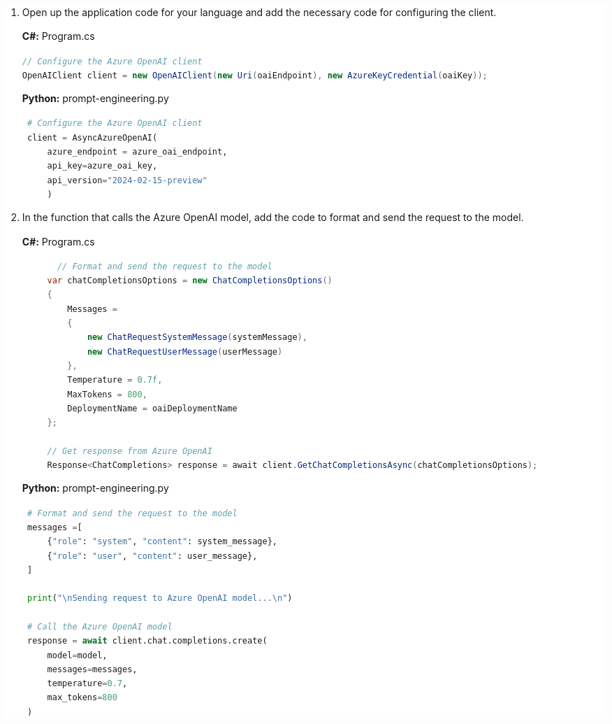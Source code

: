 
1. Open up the application code for your language and add the necessary code for configuring the client.

    **C#:** Program.cs

    ```csharp
   // Configure the Azure OpenAI client
   OpenAIClient client = new OpenAIClient(new Uri(oaiEndpoint), new AzureKeyCredential(oaiKey));
    ```

    **Python:** prompt-engineering.py

   ```python
    # Configure the Azure OpenAI client
    client = AsyncAzureOpenAI(
        azure_endpoint = azure_oai_endpoint, 
        api_key=azure_oai_key,  
        api_version="2024-02-15-preview"
        )
    ```

1. In the function that calls the Azure OpenAI model, add the code to format and send the request to the model.

    **C#:** Program.cs

    ```csharp
           // Format and send the request to the model
         var chatCompletionsOptions = new ChatCompletionsOptions()
         {
             Messages =
             {
                 new ChatRequestSystemMessage(systemMessage),
                 new ChatRequestUserMessage(userMessage)
             },
             Temperature = 0.7f,
             MaxTokens = 800,
             DeploymentName = oaiDeploymentName
         };
         
         // Get response from Azure OpenAI
         Response<ChatCompletions> response = await client.GetChatCompletionsAsync(chatCompletionsOptions);
    ```

    **Python:** prompt-engineering.py

   ```python
    # Format and send the request to the model
    messages =[
        {"role": "system", "content": system_message},
        {"role": "user", "content": user_message},
    ]
    
    print("\nSending request to Azure OpenAI model...\n")

    # Call the Azure OpenAI model
    response = await client.chat.completions.create(
        model=model,
        messages=messages,
        temperature=0.7,
        max_tokens=800
    )
    ```

   ```